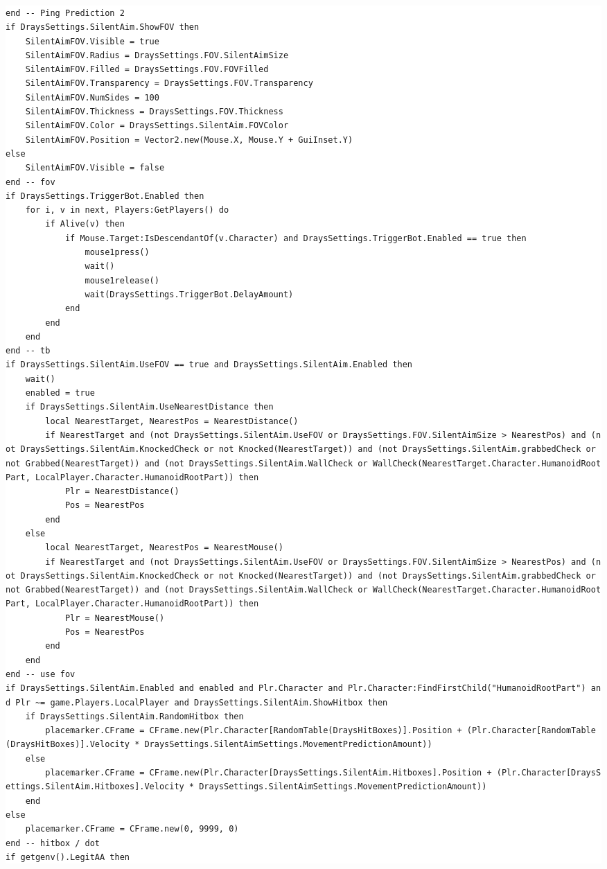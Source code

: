 	end -- Ping Prediction 2
	if DraysSettings.SilentAim.ShowFOV then
		SilentAimFOV.Visible = true
        SilentAimFOV.Radius = DraysSettings.FOV.SilentAimSize
        SilentAimFOV.Filled = DraysSettings.FOV.FOVFilled
        SilentAimFOV.Transparency = DraysSettings.FOV.Transparency
        SilentAimFOV.NumSides = 100
        SilentAimFOV.Thickness = DraysSettings.FOV.Thickness
        SilentAimFOV.Color = DraysSettings.SilentAim.FOVColor
        SilentAimFOV.Position = Vector2.new(Mouse.X, Mouse.Y + GuiInset.Y)
    else
        SilentAimFOV.Visible = false
    end -- fov
	if DraysSettings.TriggerBot.Enabled then
		for i, v in next, Players:GetPlayers() do 
			if Alive(v) then 
				if Mouse.Target:IsDescendantOf(v.Character) and DraysSettings.TriggerBot.Enabled == true then 
					mouse1press()
					wait()
					mouse1release()
					wait(DraysSettings.TriggerBot.DelayAmount)
				end 
			end
		end
	end -- tb
    if DraysSettings.SilentAim.UseFOV == true and DraysSettings.SilentAim.Enabled then
        wait()
        enabled = true
        if DraysSettings.SilentAim.UseNearestDistance then
            local NearestTarget, NearestPos = NearestDistance()
            if NearestTarget and (not DraysSettings.SilentAim.UseFOV or DraysSettings.FOV.SilentAimSize > NearestPos) and (not DraysSettings.SilentAim.KnockedCheck or not Knocked(NearestTarget)) and (not DraysSettings.SilentAim.grabbedCheck or not Grabbed(NearestTarget)) and (not DraysSettings.SilentAim.WallCheck or WallCheck(NearestTarget.Character.HumanoidRootPart, LocalPlayer.Character.HumanoidRootPart)) then
                Plr = NearestDistance()
                Pos = NearestPos
            end
        else
            local NearestTarget, NearestPos = NearestMouse()
            if NearestTarget and (not DraysSettings.SilentAim.UseFOV or DraysSettings.FOV.SilentAimSize > NearestPos) and (not DraysSettings.SilentAim.KnockedCheck or not Knocked(NearestTarget)) and (not DraysSettings.SilentAim.grabbedCheck or not Grabbed(NearestTarget)) and (not DraysSettings.SilentAim.WallCheck or WallCheck(NearestTarget.Character.HumanoidRootPart, LocalPlayer.Character.HumanoidRootPart)) then
                Plr = NearestMouse()
                Pos = NearestPos
            end
        end
    end -- use fov 
    if DraysSettings.SilentAim.Enabled and enabled and Plr.Character and Plr.Character:FindFirstChild("HumanoidRootPart") and Plr ~= game.Players.LocalPlayer and DraysSettings.SilentAim.ShowHitbox then
        if DraysSettings.SilentAim.RandomHitbox then
            placemarker.CFrame = CFrame.new(Plr.Character[RandomTable(DraysHitBoxes)].Position + (Plr.Character[RandomTable(DraysHitBoxes)].Velocity * DraysSettings.SilentAimSettings.MovementPredictionAmount))
		else
            placemarker.CFrame = CFrame.new(Plr.Character[DraysSettings.SilentAim.Hitboxes].Position + (Plr.Character[DraysSettings.SilentAim.Hitboxes].Velocity * DraysSettings.SilentAimSettings.MovementPredictionAmount))
		end
    else
        placemarker.CFrame = CFrame.new(0, 9999, 0)
    end -- hitbox / dot
    if getgenv().LegitAA then